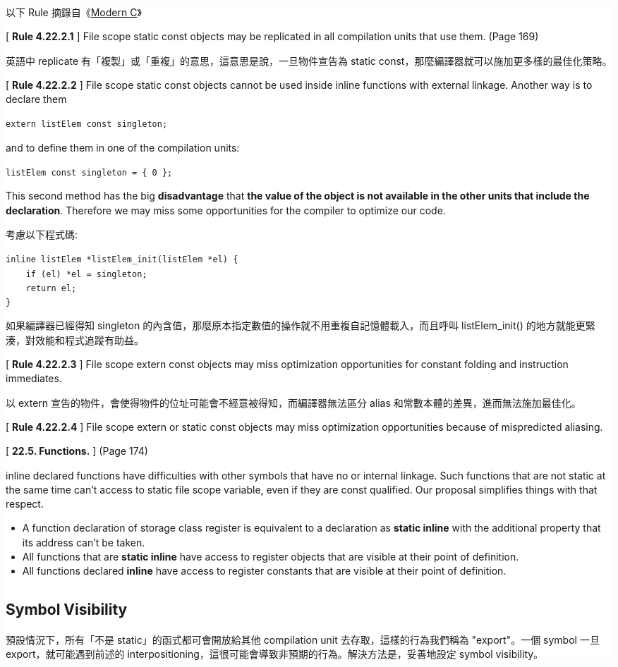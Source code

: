 以下 Rule 摘錄自《[Modern C](http://icube-icps.unistra.fr/img_auth.php/d/db/ModernC.pdf)》

[ **Rule 4.22.2.1** ] File scope static const objects may be replicated in all compilation units that use them. (Page 169)

英語中 replicate 有「複製」或「重複」的意思，這意思是說，一旦物件宣告為 static const，那麼編譯器就可以施加更多樣的最佳化策略。

[ **Rule 4.22.2.2** ] File scope static const objects cannot be used inside inline functions with external linkage. Another way is to declare them

```clike=
extern listElem const singleton;
```

and to define them in one of the compilation units:

```clike=
listElem const singleton = { 0 };
```

This second method has the big **disadvantage** that **the value of the object is not available in the other units that include the declaration**. Therefore we may miss some opportunities for the compiler to optimize our code.

考慮以下程式碼:

```clike=
inline listElem *listElem_init(listElem *el) {
    if (el) *el = singleton;
    return el;
}
```

如果編譯器已經得知 singleton 的內含值，那麼原本指定數值的操作就不用重複自記憶體載入，而且呼叫 listElem_init() 的地方就能更緊湊，對效能和程式追蹤有助益。

[ **Rule 4.22.2.3** ] File scope extern const objects may miss optimization opportunities for constant folding and instruction immediates.

以 extern 宣告的物件，會使得物件的位址可能會不經意被得知，而編譯器無法區分 alias 和常數本體的差異，進而無法施加最佳化。

[ **Rule 4.22.2.4** ] File scope extern or static const objects may miss optimization opportunities because of mispredicted aliasing.

[ **22.5\. Functions.** ] (Page 174)

inline declared functions have difficulties with other symbols that have no or internal linkage. Such functions that are not static at the same time can’t access to static file scope variable, even if they are const qualified. Our proposal simplifies things with that respect.

* A function declaration of storage class register is equivalent to a declaration as **static inline** with the additional property that its address can’t be taken.
* All functions that are **static inline** have access to register objects that are visible at their point of definition.
* All functions declared **inline** have access to register constants that are visible at their point of definition.


## Symbol Visibility

預設情況下，所有「不是 static」的函式都可會開放給其他 compilation unit 去存取，這樣的行為我們稱為 "export"。一個 symbol 一旦 export，就可能遇到前述的 interpositioning，這很可能會導致非預期的行為。解決方法是，妥善地設定 symbol visibility。
